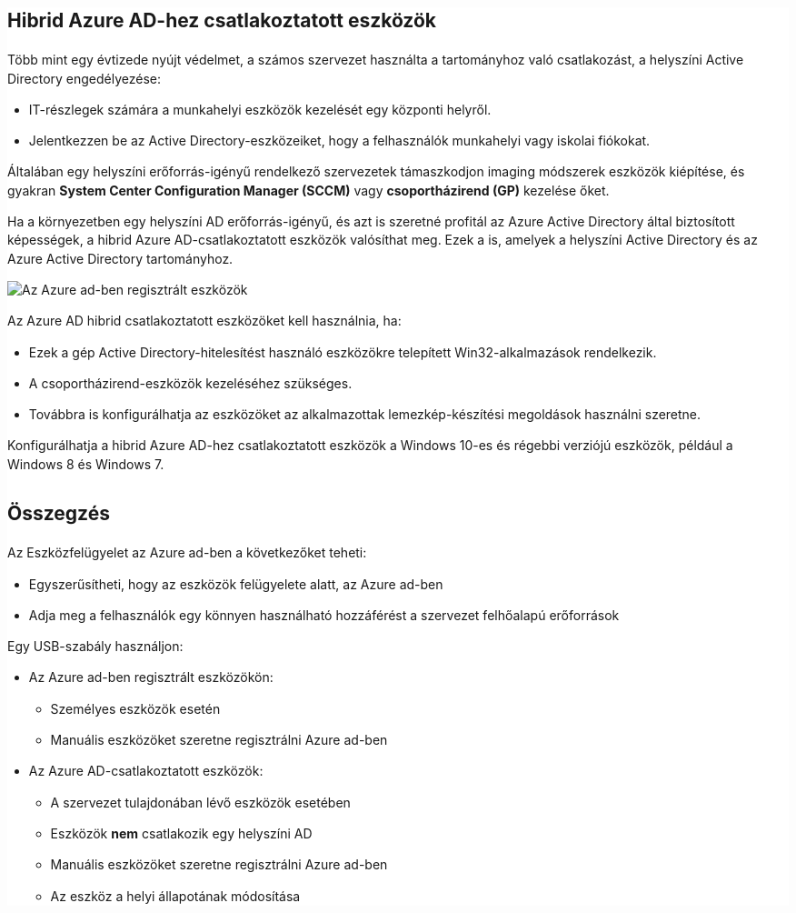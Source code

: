## <a name="hybrid-azure-ad-joined-devices"></a>Hibrid Azure AD-hez csatlakoztatott eszközök

Több mint egy évtizede nyújt védelmet, a számos szervezet használta a tartományhoz való csatlakozást, a helyszíni Active Directory engedélyezése:

- IT-részlegek számára a munkahelyi eszközök kezelését egy központi helyről.

- Jelentkezzen be az Active Directory-eszközeiket, hogy a felhasználók munkahelyi vagy iskolai fiókokat. 

Általában egy helyszíni erőforrás-igényű rendelkező szervezetek támaszkodjon imaging módszerek eszközök kiépítése, és gyakran **System Center Configuration Manager (SCCM)** vagy **csoportházirend (GP)** kezelése őket.

Ha a környezetben egy helyszíni AD erőforrás-igényű, és azt is szeretné profitál az Azure Active Directory által biztosított képességek, a hibrid Azure AD-csatlakoztatott eszközök valósíthat meg. Ezek a is, amelyek a helyszíni Active Directory és az Azure Active Directory tartományhoz.

![Az Azure ad-ben regisztrált eszközök](./media/overview/01.png)


Az Azure AD hibrid csatlakoztatott eszközöket kell használnia, ha:

- Ezek a gép Active Directory-hitelesítést használó eszközökre telepített Win32-alkalmazások rendelkezik.

- A csoportházirend-eszközök kezeléséhez szükséges.

- Továbbra is konfigurálhatja az eszközöket az alkalmazottak lemezkép-készítési megoldások használni szeretne.

Konfigurálhatja a hibrid Azure AD-hez csatlakoztatott eszközök a Windows 10-es és régebbi verziójú eszközök, például a Windows 8 és Windows 7.

## <a name="summary"></a>Összegzés

Az Eszközfelügyelet az Azure ad-ben a következőket teheti: 

- Egyszerűsítheti, hogy az eszközök felügyelete alatt, az Azure ad-ben

- Adja meg a felhasználók egy könnyen használható hozzáférést a szervezet felhőalapú erőforrások

Egy USB-szabály használjon:

- Az Azure ad-ben regisztrált eszközökön:

    - Személyes eszközök esetén 

    - Manuális eszközöket szeretne regisztrálni Azure ad-ben

- Az Azure AD-csatlakoztatott eszközök: 

    - A szervezet tulajdonában lévő eszközök esetében

    - Eszközök **nem** csatlakozik egy helyszíni AD

    - Manuális eszközöket szeretne regisztrálni Azure ad-ben

    - Az eszköz a helyi állapotának módosítása
